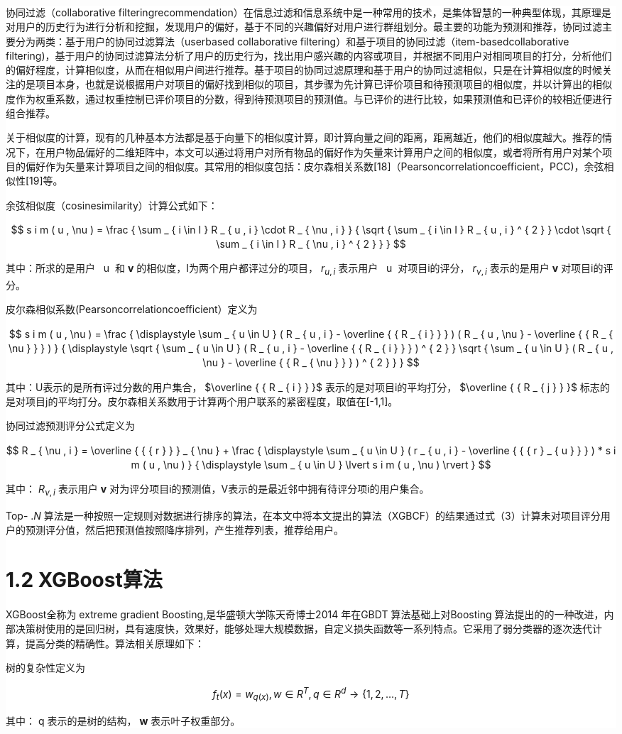 协同过滤（collaborative filteringrecommendation）在信息过滤和信息系统中是一种常用的技术，是集体智慧的一种典型体现，其原理是对用户的历史行为进行分析和挖掘，发现用户的偏好，基于不同的兴趣偏好对用户进行群组划分。最主要的功能为预测和推荐，协同过滤主要分为两类：基于用户的协同过滤算法（userbased collaborative filtering）和基于项目的协同过滤（item-basedcollaborative filtering)，基于用户的协同过滤算法分析了用户的历史行为，找出用户感兴趣的内容或项目，并根据不同用户对相同项目的打分，分析他们的偏好程度，计算相似度，从而在相似用户间进行推荐。基于项目的协同过滤原理和基于用户的协同过滤相似，只是在计算相似度的时候关注的是项目本身，也就是说根据用户对项目的偏好找到相似的项目，其步骤为先计算已评价项目和待预测项目的相似度，并以计算出的相似度作为权重系数，通过权重控制已评价项目的分数，得到待预测项目的预测值。与已评价的进行比较，如果预测值和已评价的较相近便进行组合推荐。

关于相似度的计算，现有的几种基本方法都是基于向量下的相似度计算，即计算向量之间的距离，距离越近，他们的相似度越大。推荐的情况下，在用户物品偏好的二维矩阵中，本文可以通过将用户对所有物品的偏好作为矢量来计算用户之间的相似度，或者将所有用户对某个项目的偏好作为矢量来计算项目之间的相似度。其常用的相似度包括：皮尔森相关系数[18]（Pearsoncorrelationcoefficient，PCC)，余弦相似性[19]等。

余弦相似度（cosinesimilarity）计算公式如下：

$$
s i m ( u , \nu ) = \frac { \sum _ { i \in I } R _ { u , i } \cdot R _ { \nu , i } } { \sqrt { \sum _ { i \in I } R _ { u , i } ^ { 2 } } \cdot \sqrt { \sum _ { i \in I } R _ { \nu , i } ^ { 2 } } }
$$

其中：所求的是用户 $\mathrm { ~  ~ u ~ }$ 和 $\mathbf { v }$ 的相似度，I为两个用户都评过分的项目， $r _ { u , i }$ 表示用户 $\mathrm { ~  ~ u ~ }$ 对项目i的评分， $r _ { \nu , i }$ 表示的是用户 $\mathbf { v }$ 对项目i的评分。

皮尔森相似系数(Pearsoncorrelationcoefficient）定义为

$$
s i m ( u , \nu ) = \frac { \displaystyle \sum _ { u \in U } ( R _ { u , i } - \overline { { R _ { i } } } ) ( R _ { u , \nu } - \overline { { R _ { \nu } } } ) } { \displaystyle \sqrt { \sum _ { u \in U } ( R _ { u , i } - \overline { { R _ { i } } } ) ^ { 2 } } \sqrt { \sum _ { u \in U } ( R _ { u , \nu } - \overline { { R _ { \nu } } } ) ^ { 2 } } }
$$

其中：U表示的是所有评过分数的用户集合， $\overline { { R _ { i } } }$ 表示的是对项目i的平均打分， $\overline { { R _ { j } } }$ 标志的是对项目j的平均打分。皮尔森相关系数用于计算两个用户联系的紧密程度，取值在[-1,1]。

协同过滤预测评分公式定义为

$$
R _ { \nu , i } = \overline { { { r } } } _ { \nu } + \frac { \displaystyle \sum _ { u \in U } ( r _ { u , i } - \overline { { { r } _ { u } } } ) * s i m ( u , \nu ) } { \displaystyle \sum _ { u \in U } \lvert s i m ( u , \nu ) \rvert }
$$

其中： $R _ { \nu , i }$ 表示用户 $\mathbf { v }$ 对为评分项目i的预测值，V表示的是最近邻中拥有待评分项i的用户集合。

Top- $. N$ 算法是一种按照一定规则对数据进行排序的算法，在本文中将本文提出的算法（XGBCF）的结果通过式（3）计算未对项目评分用户的预测评分值，然后把预测值按照降序排列，产生推荐列表，推荐给用户。

# 1.2 XGBoost算法

XGBoost全称为 extreme gradient Boosting,是华盛顿大学陈天奇博士2014 年在GBDT 算法基础上对Boosting 算法提出的的一种改进，内部决策树使用的是回归树，具有速度快，效果好，能够处理大规模数据，自定义损失函数等一系列特点。它采用了弱分类器的逐次迭代计算，提高分类的精确性。算法相关原理如下：

树的复杂性定义为

$$
f _ { t } ( x ) = w _ { q ( x ) } , w \in R ^ { T } , q \in R ^ { d } \to \{ 1 , 2 , . . . , T \}
$$

其中： $\mathsf { q }$ 表示的是树的结构， $\mathbf { w }$ 表示叶子权重部分。
